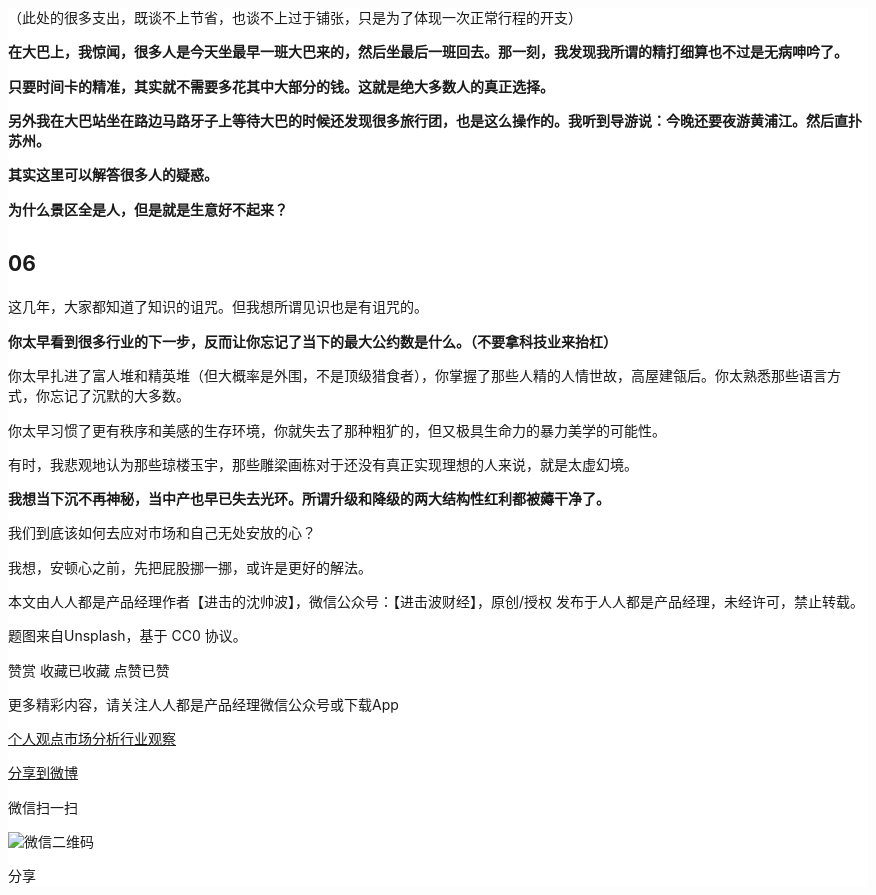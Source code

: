 （此处的很多支出，既谈不上节省，也谈不上过于铺张，只是为了体现一次正常行程的开支）

**在大巴上，我惊闻，很多人是今天坐最早一班大巴来的，然后坐最后一班回去。那一刻，我发现我所谓的精打细算也不过是无病呻吟了。**

**只要时间卡的精准，其实就不需要多花其中大部分的钱。这就是绝大多数人的真正选择。**

**另外我在大巴站坐在路边马路牙子上等待大巴的时候还发现很多旅行团，也是这么操作的。我听到导游说：今晚还要夜游黄浦江。然后直扑苏州。**

**其实这里可以解答很多人的疑惑。**

**为什么景区全是人，但是就是生意好不起来？**

## 06

这几年，大家都知道了知识的诅咒。但我想所谓见识也是有诅咒的。

**你太早看到很多行业的下一步，反而让你忘记了当下的最大公约数是什么。（不要拿科技业来抬杠）**

你太早扎进了富人堆和精英堆（但大概率是外围，不是顶级猎食者），你掌握了那些人精的人情世故，高屋建瓴后。你太熟悉那些语言方式，你忘记了沉默的大多数。

你太早习惯了更有秩序和美感的生存环境，你就失去了那种粗犷的，但又极具生命力的暴力美学的可能性。

有时，我悲观地认为那些琼楼玉宇，那些雕梁画栋对于还没有真正实现理想的人来说，就是太虚幻境。

**我想当下沉不再神秘，当中产也早已失去光环。所谓升级和降级的两大结构性红利都被薅干净了。**

我们到底该如何去应对市场和自己无处安放的心？

我想，安顿心之前，先把屁股挪一挪，或许是更好的解法。

本文由人人都是产品经理作者【进击的沈帅波】，微信公众号：【进击波财经】，原创/授权 发布于人人都是产品经理，未经许可，禁止转载。

题图来自Unsplash，基于 CC0 协议。

赞赏 收藏已收藏 点赞已赞

更多精彩内容，请关注人人都是产品经理微信公众号或下载App

[个人观点](https://www.woshipm.com/tag/%e4%b8%aa%e4%ba%ba%e8%a7%82%e7%82%b9)[市场分析](https://www.woshipm.com/tag/%e5%b8%82%e5%9c%ba%e5%88%86%e6%9e%90)[行业观察](https://www.woshipm.com/tag/%e8%a1%8c%e4%b8%9a%e8%a7%82%e5%af%9f)

[分享到微博](https://service.weibo.com/share/share.php?appkey=2775287854&title=骑着自行车看市场&url=https://www.woshipm.com/it/6213468.html&pic=https://image.woshipm.com/2025/05/07/ec0c7440-2b03-11f0-892e-00163e09d72f.png)

微信扫一扫

![微信二维码](https://api.pwmqr.com/qrcode/create/?url=https://www.woshipm.com/it/6213468.html)

分享